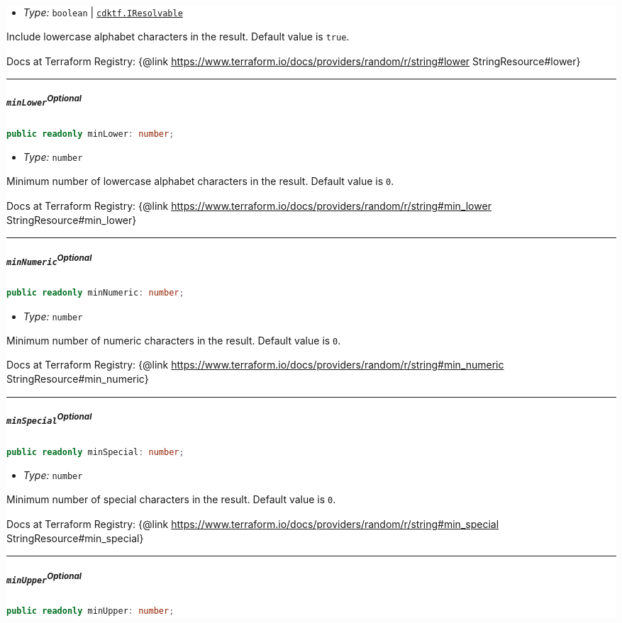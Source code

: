 - *Type:* `boolean` | [`cdktf.IResolvable`](#cdktf.IResolvable)

Include lowercase alphabet characters in the result. Default value is `true`.

Docs at Terraform Registry: {@link https://www.terraform.io/docs/providers/random/r/string#lower StringResource#lower}

---

##### `minLower`<sup>Optional</sup> <a name="@cdktf/provider-random.StringResourceConfig.property.minLower"></a>

```typescript
public readonly minLower: number;
```

- *Type:* `number`

Minimum number of lowercase alphabet characters in the result. Default value is `0`.

Docs at Terraform Registry: {@link https://www.terraform.io/docs/providers/random/r/string#min_lower StringResource#min_lower}

---

##### `minNumeric`<sup>Optional</sup> <a name="@cdktf/provider-random.StringResourceConfig.property.minNumeric"></a>

```typescript
public readonly minNumeric: number;
```

- *Type:* `number`

Minimum number of numeric characters in the result. Default value is `0`.

Docs at Terraform Registry: {@link https://www.terraform.io/docs/providers/random/r/string#min_numeric StringResource#min_numeric}

---

##### `minSpecial`<sup>Optional</sup> <a name="@cdktf/provider-random.StringResourceConfig.property.minSpecial"></a>

```typescript
public readonly minSpecial: number;
```

- *Type:* `number`

Minimum number of special characters in the result. Default value is `0`.

Docs at Terraform Registry: {@link https://www.terraform.io/docs/providers/random/r/string#min_special StringResource#min_special}

---

##### `minUpper`<sup>Optional</sup> <a name="@cdktf/provider-random.StringResourceConfig.property.minUpper"></a>

```typescript
public readonly minUpper: number;
```
